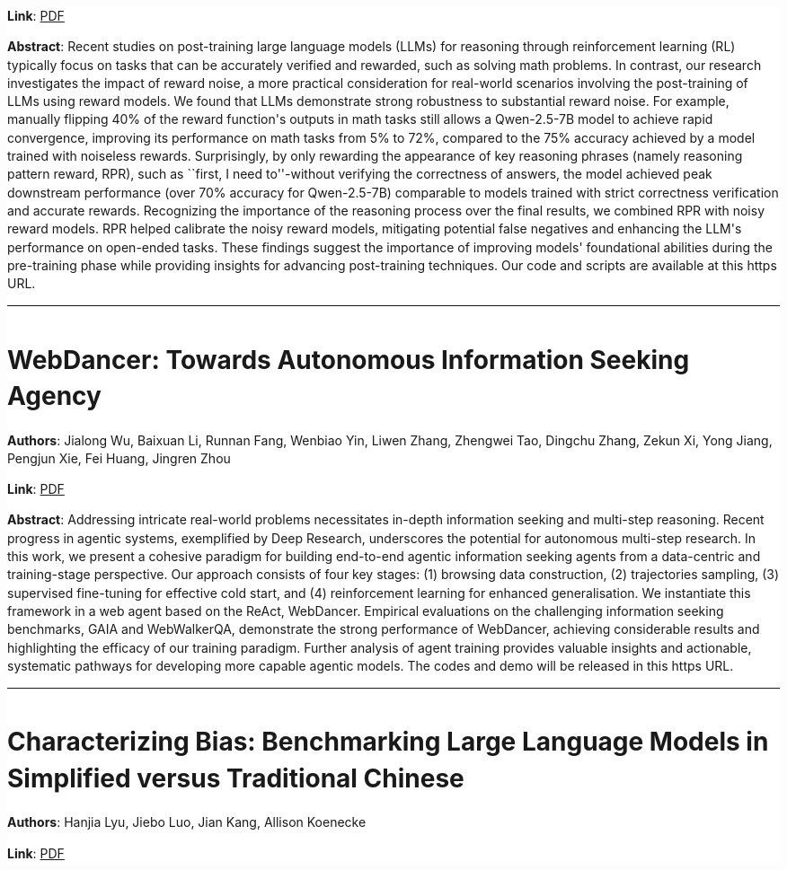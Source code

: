 **Link**: [PDF](https://arxiv.org/pdf/2505.22653)  

**Abstract**: Recent studies on post-training large language models (LLMs) for reasoning through reinforcement learning (RL) typically focus on tasks that can be accurately verified and rewarded, such as solving math problems. In contrast, our research investigates the impact of reward noise, a more practical consideration for real-world scenarios involving the post-training of LLMs using reward models. We found that LLMs demonstrate strong robustness to substantial reward noise. For example, manually flipping 40% of the reward function's outputs in math tasks still allows a Qwen-2.5-7B model to achieve rapid convergence, improving its performance on math tasks from 5% to 72%, compared to the 75% accuracy achieved by a model trained with noiseless rewards. Surprisingly, by only rewarding the appearance of key reasoning phrases (namely reasoning pattern reward, RPR), such as ``first, I need to''-without verifying the correctness of answers, the model achieved peak downstream performance (over 70% accuracy for Qwen-2.5-7B) comparable to models trained with strict correctness verification and accurate rewards. Recognizing the importance of the reasoning process over the final results, we combined RPR with noisy reward models. RPR helped calibrate the noisy reward models, mitigating potential false negatives and enhancing the LLM's performance on open-ended tasks. These findings suggest the importance of improving models' foundational abilities during the pre-training phase while providing insights for advancing post-training techniques. Our code and scripts are available at this https URL. 

---
# WebDancer: Towards Autonomous Information Seeking Agency 

**Authors**: Jialong Wu, Baixuan Li, Runnan Fang, Wenbiao Yin, Liwen Zhang, Zhengwei Tao, Dingchu Zhang, Zekun Xi, Yong Jiang, Pengjun Xie, Fei Huang, Jingren Zhou  

**Link**: [PDF](https://arxiv.org/pdf/2505.22648)  

**Abstract**: Addressing intricate real-world problems necessitates in-depth information seeking and multi-step reasoning. Recent progress in agentic systems, exemplified by Deep Research, underscores the potential for autonomous multi-step research. In this work, we present a cohesive paradigm for building end-to-end agentic information seeking agents from a data-centric and training-stage perspective. Our approach consists of four key stages: (1) browsing data construction, (2) trajectories sampling, (3) supervised fine-tuning for effective cold start, and (4) reinforcement learning for enhanced generalisation. We instantiate this framework in a web agent based on the ReAct, WebDancer. Empirical evaluations on the challenging information seeking benchmarks, GAIA and WebWalkerQA, demonstrate the strong performance of WebDancer, achieving considerable results and highlighting the efficacy of our training paradigm. Further analysis of agent training provides valuable insights and actionable, systematic pathways for developing more capable agentic models. The codes and demo will be released in this https URL. 

---
# Characterizing Bias: Benchmarking Large Language Models in Simplified versus Traditional Chinese 

**Authors**: Hanjia Lyu, Jiebo Luo, Jian Kang, Allison Koenecke  

**Link**: [PDF](https://arxiv.org/pdf/2505.22645)  
